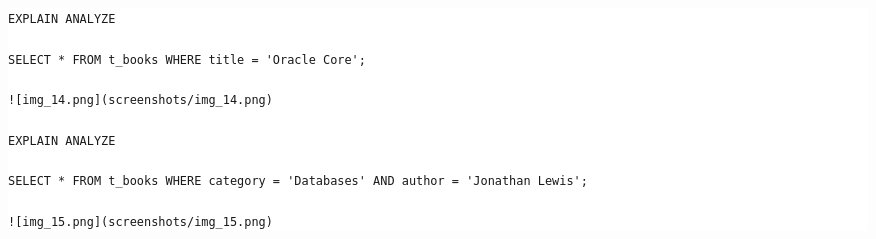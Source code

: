     EXPLAIN ANALYZE

    SELECT * FROM t_books WHERE title = 'Oracle Core';

    ![img_14.png](screenshots/img_14.png)
    
    EXPLAIN ANALYZE

    SELECT * FROM t_books WHERE category = 'Databases' AND author = 'Jonathan Lewis';

    ![img_15.png](screenshots/img_15.png)
